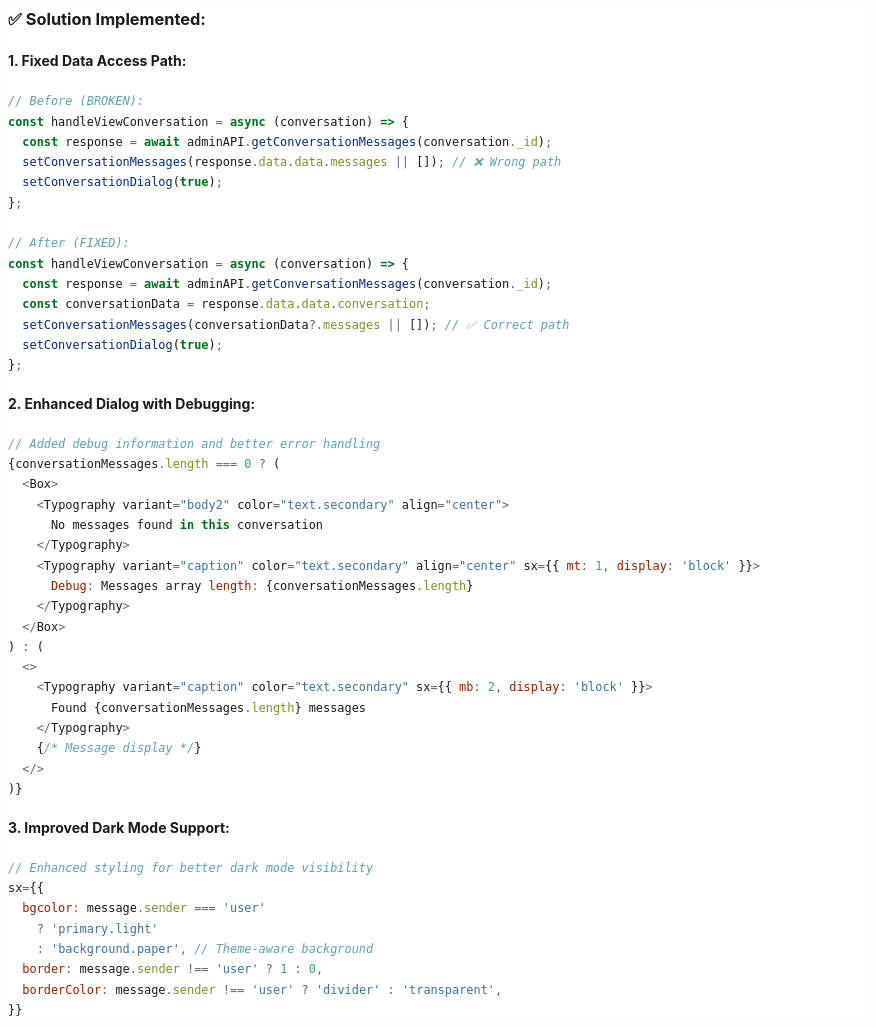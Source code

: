 ### ✅ **Solution Implemented:**

#### **1. Fixed Data Access Path:**
```javascript
// Before (BROKEN):
const handleViewConversation = async (conversation) => {
  const response = await adminAPI.getConversationMessages(conversation._id);
  setConversationMessages(response.data.data.messages || []); // ❌ Wrong path
  setConversationDialog(true);
};

// After (FIXED):
const handleViewConversation = async (conversation) => {
  const response = await adminAPI.getConversationMessages(conversation._id);
  const conversationData = response.data.data.conversation;
  setConversationMessages(conversationData?.messages || []); // ✅ Correct path
  setConversationDialog(true);
};
```

#### **2. Enhanced Dialog with Debugging:**
```javascript
// Added debug information and better error handling
{conversationMessages.length === 0 ? (
  <Box>
    <Typography variant="body2" color="text.secondary" align="center">
      No messages found in this conversation
    </Typography>
    <Typography variant="caption" color="text.secondary" align="center" sx={{ mt: 1, display: 'block' }}>
      Debug: Messages array length: {conversationMessages.length}
    </Typography>
  </Box>
) : (
  <>
    <Typography variant="caption" color="text.secondary" sx={{ mb: 2, display: 'block' }}>
      Found {conversationMessages.length} messages
    </Typography>
    {/* Message display */}
  </>
)}
```

#### **3. Improved Dark Mode Support:**
```javascript
// Enhanced styling for better dark mode visibility
sx={{
  bgcolor: message.sender === 'user' 
    ? 'primary.light' 
    : 'background.paper', // Theme-aware background
  border: message.sender !== 'user' ? 1 : 0,
  borderColor: message.sender !== 'user' ? 'divider' : 'transparent',
}}
```

